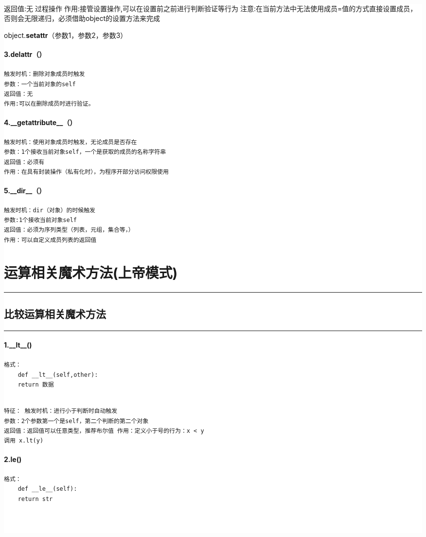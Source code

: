&#x8FD4;&#x56DE;&#x503C;:&#x65E0; &#x8FC7;&#x7A0B;&#x64CD;&#x4F5C;
&#x4F5C;&#x7528;:&#x63A5;&#x7BA1;&#x8BBE;&#x7F6E;&#x64CD;&#x4F5C;,&#x53EF;&#x4EE5;&#x5728;&#x8BBE;&#x7F6E;&#x524D;&#x4E4B;&#x524D;&#x8FDB;&#x884C;&#x5224;&#x65AD;&#x9A8C;&#x8BC1;&#x7B49;&#x884C;&#x4E3A;
&#x6CE8;&#x610F;:&#x5728;&#x5F53;&#x524D;&#x65B9;&#x6CD5;&#x4E2D;&#x65E0;&#x6CD5;&#x4F7F;&#x7528;&#x6210;&#x5458;=&#x503C;&#x7684;&#x65B9;&#x5F0F;&#x76F4;&#x63A5;&#x8BBE;&#x7F6E;&#x6210;&#x5458;&#xFF0C;&#x5426;&#x5219;&#x4F1A;&#x65E0;&#x9650;&#x9012;&#x5F52;&#xFF0C;&#x5FC5;&#x987B;&#x501F;&#x52A9;object&#x7684;&#x8BBE;&#x7F6E;&#x65B9;&#x6CD5;&#x6765;&#x5B8C;&#x6210;

object.__setattr__&#xFF08;&#x53C2;&#x6570;1&#xFF0C;&#x53C2;&#x6570;2&#xFF0C;&#x53C2;&#x6570;3&#xFF09;
</code></pre><h4 id="3deleteattr&#xFF08;&#xFF09;">3.__delattr__&#xFF08;&#xFF09;</h4>
<pre><code>&#x89E6;&#x53D1;&#x65F6;&#x673A;&#xFF1A;&#x5220;&#x9664;&#x5BF9;&#x8C61;&#x6210;&#x5458;&#x65F6;&#x89E6;&#x53D1;
&#x53C2;&#x6570;&#xFF1A;&#x4E00;&#x4E2A;&#x5F53;&#x524D;&#x5BF9;&#x8C61;&#x7684;self
&#x8FD4;&#x56DE;&#x503C;&#xFF1A;&#x65E0;
&#x4F5C;&#x7528;:&#x53EF;&#x4EE5;&#x5728;&#x5220;&#x9664;&#x6210;&#x5458;&#x65F6;&#x8FDB;&#x884C;&#x9A8C;&#x8BC1;&#x3002;
</code></pre><h4 id="4getattribute&#xFF08;&#xFF09;">4.__getattribute__&#xFF08;&#xFF09;</h4>
<pre><code>&#x89E6;&#x53D1;&#x65F6;&#x673A;&#xFF1A;&#x4F7F;&#x7528;&#x5BF9;&#x8C61;&#x6210;&#x5458;&#x65F6;&#x89E6;&#x53D1;&#xFF0C;&#x65E0;&#x8BBA;&#x6210;&#x5458;&#x662F;&#x5426;&#x5B58;&#x5728;
&#x53C2;&#x6570;&#xFF1A;1&#x4E2A;&#x63A5;&#x6536;&#x5F53;&#x524D;&#x5BF9;&#x8C61;self&#xFF0C;&#x4E00;&#x4E2A;&#x662F;&#x83B7;&#x53D6;&#x7684;&#x6210;&#x5458;&#x7684;&#x540D;&#x79F0;&#x5B57;&#x7B26;&#x4E32;
&#x8FD4;&#x56DE;&#x503C;&#xFF1A;&#x5FC5;&#x987B;&#x6709;
&#x4F5C;&#x7528;&#xFF1A;&#x5728;&#x5177;&#x6709;&#x5C01;&#x88C5;&#x64CD;&#x4F5C;&#xFF08;&#x79C1;&#x6709;&#x5316;&#x65F6;&#xFF09;&#xFF0C;&#x4E3A;&#x7A0B;&#x5E8F;&#x5F00;&#x90E8;&#x5206;&#x8BBF;&#x95EE;&#x6743;&#x9650;&#x4F7F;&#x7528;
</code></pre><h4 id="5dir&#xFF08;&#xFF09;">5.__dir__&#xFF08;&#xFF09;</h4>
<pre><code>&#x89E6;&#x53D1;&#x65F6;&#x673A;&#xFF1A;dir&#xFF08;&#x5BF9;&#x8C61;&#xFF09;&#x7684;&#x65F6;&#x5019;&#x89E6;&#x53D1;
&#x53C2;&#x6570;:1&#x4E2A;&#x63A5;&#x6536;&#x5F53;&#x524D;&#x5BF9;&#x8C61;self
&#x8FD4;&#x56DE;&#x503C;&#xFF1A;&#x5FC5;&#x987B;&#x4E3A;&#x5E8F;&#x5217;&#x7C7B;&#x578B;&#xFF08;&#x5217;&#x8868;&#xFF0C;&#x5143;&#x7EC4;&#xFF0C;&#x96C6;&#x5408;&#x7B49;&#xFF0C;&#xFF09;
&#x4F5C;&#x7528;&#xFF1A;&#x53EF;&#x4EE5;&#x81EA;&#x5B9A;&#x4E49;&#x6210;&#x5458;&#x5217;&#x8868;&#x7684;&#x8FD4;&#x56DE;&#x503C;
</code></pre><h1 id="&#x8FD0;&#x7B97;&#x76F8;&#x5173;&#x9B54;&#x672F;&#x65B9;&#x6CD5;&#x4E0A;&#x5E1D;&#x6A21;&#x5F0F;">&#x8FD0;&#x7B97;&#x76F8;&#x5173;&#x9B54;&#x672F;&#x65B9;&#x6CD5;(&#x4E0A;&#x5E1D;&#x6A21;&#x5F0F;)</h1>
<hr>
<h2 id="&#x6BD4;&#x8F83;&#x8FD0;&#x7B97;&#x76F8;&#x5173;&#x9B54;&#x672F;&#x65B9;&#x6CD5;">&#x6BD4;&#x8F83;&#x8FD0;&#x7B97;&#x76F8;&#x5173;&#x9B54;&#x672F;&#x65B9;&#x6CD5;</h2>
<hr>
<h4 id="1lt">1.__lt__()</h4>
<pre><code>&#x683C;&#x5F0F;&#xFF1A;
    def __lt__(self,other):
    return &#x6570;&#x636E;

&#x7279;&#x5F81;&#xFF1A;
    &#x89E6;&#x53D1;&#x65F6;&#x673A;&#xFF1A;&#x8FDB;&#x884C;&#x5C0F;&#x4E8E;&#x5224;&#x65AD;&#x65F6;&#x81EA;&#x52A8;&#x89E6;&#x53D1;
    &#x53C2;&#x6570;&#xFF1A;2&#x4E2A;&#x53C2;&#x6570;&#x7B2C;&#x4E00;&#x4E2A;&#x662F;self&#xFF0C;&#x7B2C;&#x4E8C;&#x4E2A;&#x5224;&#x65AD;&#x7684;&#x7B2C;&#x4E8C;&#x4E2A;&#x5BF9;&#x8C61;
    &#x8FD4;&#x56DE;&#x503C;&#xFF1A;&#x8FD4;&#x56DE;&#x503C;&#x53EF;&#x4EE5;&#x4EFB;&#x610F;&#x7C7B;&#x578B;&#xFF0C;&#x63A8;&#x8350;&#x5E03;&#x5C14;&#x503C;
    &#x4F5C;&#x7528;&#xFF1A;&#x5B9A;&#x4E49;&#x5C0F;&#x4E8E;&#x53F7;&#x7684;&#x884C;&#x4E3A;&#xFF1A;x &lt; y &#x8C03;&#x7528; x.lt(y)
</code></pre><h4 id="2le">2.__le__()</h4>
<pre><code>&#x683C;&#x5F0F;&#xFF1A;
    def __le__(self):
    return str
